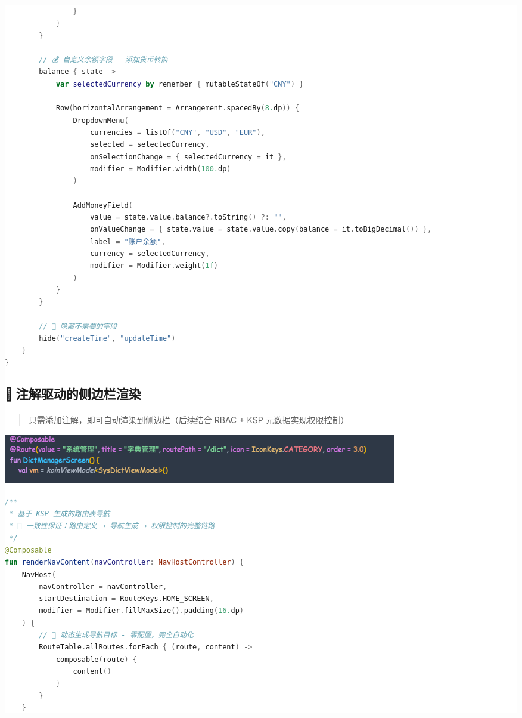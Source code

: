 ```kotlin
                }
            }
        }

        // 💰 自定义余额字段 - 添加货币转换
        balance { state ->
            var selectedCurrency by remember { mutableStateOf("CNY") }

            Row(horizontalArrangement = Arrangement.spacedBy(8.dp)) {
                DropdownMenu(
                    currencies = listOf("CNY", "USD", "EUR"),
                    selected = selectedCurrency,
                    onSelectionChange = { selectedCurrency = it },
                    modifier = Modifier.width(100.dp)
                )

                AddMoneyField(
                    value = state.value.balance?.toString() ?: "",
                    onValueChange = { state.value = state.value.copy(balance = it.toBigDecimal()) },
                    label = "账户余额",
                    currency = selectedCurrency,
                    modifier = Modifier.weight(1f)
                )
            }
        }

        // 🙈 隐藏不需要的字段
        hide("createTime", "updateTime")
    }
}
```

## 🔧 注解驱动的侧边栏渲染

> 只需添加注解，即可自动渲染到侧边栏（后续结合 RBAC + KSP 元数据实现权限控制）

![项目截图](images/img_3.png)

```kotlin
/**
 * 基于 KSP 生成的路由表导航
 * 🎯 一致性保证：路由定义 → 导航生成 → 权限控制的完整链路
 */
@Composable
fun renderNavContent(navController: NavHostController) {
    NavHost(
        navController = navController,
        startDestination = RouteKeys.HOME_SCREEN,
        modifier = Modifier.fillMaxSize().padding(16.dp)
    ) {
        // 🚀 动态生成导航目标 - 零配置，完全自动化
        RouteTable.allRoutes.forEach { (route, content) ->
            composable(route) {
                content()
            }
        }
    }

```
